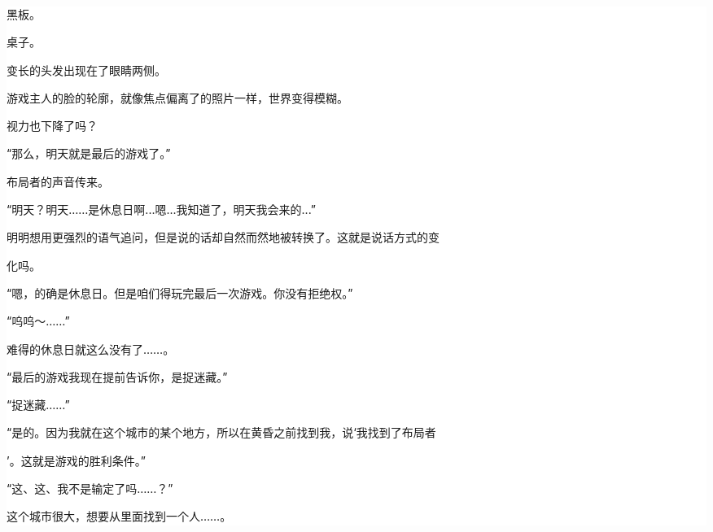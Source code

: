



黑板。





桌子。





变长的头发出现在了眼睛两侧。



游戏主人的脸的轮廓，就像焦点偏离了的照片一样，世界变得模糊。



视力也下降了吗？





“那么，明天就是最后的游戏了。”

布局者的声音传来。



“明天？明天……是休息日啊...嗯...我知道了，明天我会来的...”



明明想用更强烈的语气追问，但是说的话却自然而然地被转换了。这就是说话方式的变

化吗。



“嗯，的确是休息日。但是咱们得玩完最后一次游戏。你没有拒绝权。”



“呜呜～……”



难得的休息日就这么没有了……。

“最后的游戏我现在提前告诉你，是捉迷藏。”





“捉迷藏……”



“是的。因为我就在这个城市的某个地方，所以在黄昏之前找到我，说‘我找到了布局者

’。这就是游戏的胜利条件。”



“这、这、我不是输定了吗……？”

这个城市很大，想要从里面找到一个人……。

